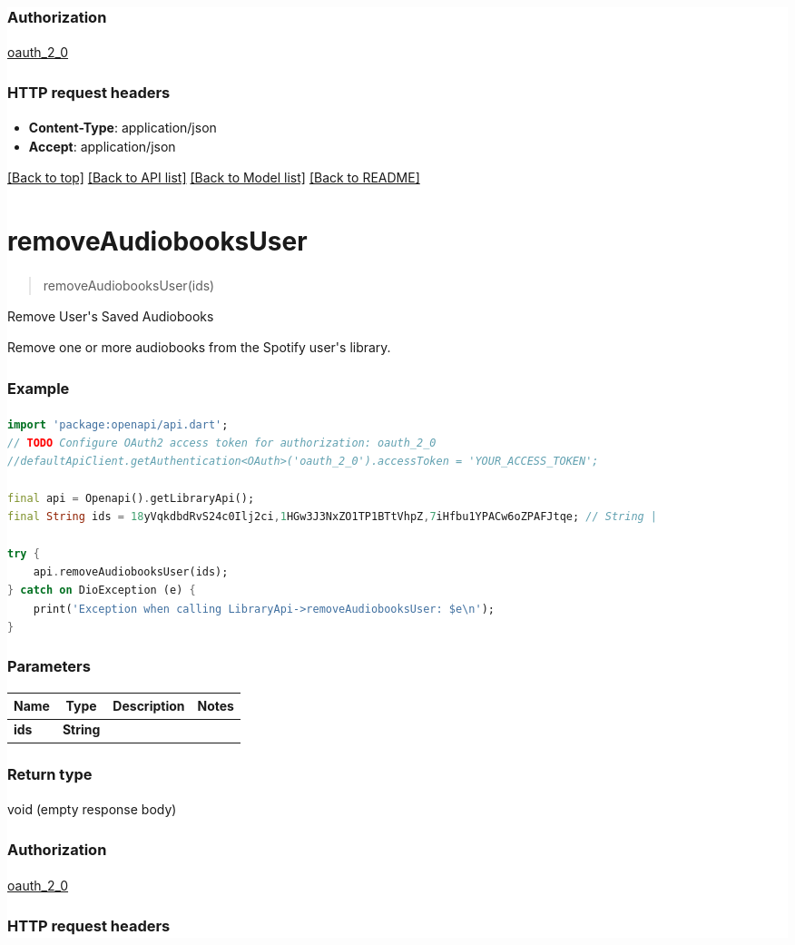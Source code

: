 ### Authorization

[oauth_2_0](../README.md#oauth_2_0)

### HTTP request headers

 - **Content-Type**: application/json
 - **Accept**: application/json

[[Back to top]](#) [[Back to API list]](../README.md#documentation-for-api-endpoints) [[Back to Model list]](../README.md#documentation-for-models) [[Back to README]](../README.md)

# **removeAudiobooksUser**
> removeAudiobooksUser(ids)

Remove User's Saved Audiobooks 

Remove one or more audiobooks from the Spotify user's library. 

### Example
```dart
import 'package:openapi/api.dart';
// TODO Configure OAuth2 access token for authorization: oauth_2_0
//defaultApiClient.getAuthentication<OAuth>('oauth_2_0').accessToken = 'YOUR_ACCESS_TOKEN';

final api = Openapi().getLibraryApi();
final String ids = 18yVqkdbdRvS24c0Ilj2ci,1HGw3J3NxZO1TP1BTtVhpZ,7iHfbu1YPACw6oZPAFJtqe; // String | 

try {
    api.removeAudiobooksUser(ids);
} catch on DioException (e) {
    print('Exception when calling LibraryApi->removeAudiobooksUser: $e\n');
}
```

### Parameters

Name | Type | Description  | Notes
------------- | ------------- | ------------- | -------------
 **ids** | **String**|  | 

### Return type

void (empty response body)

### Authorization

[oauth_2_0](../README.md#oauth_2_0)

### HTTP request headers
